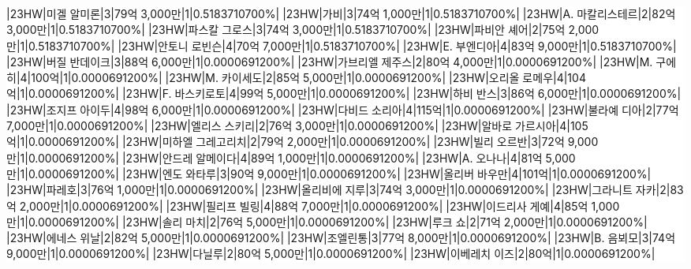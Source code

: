 |23HW|미겔 알미론|3|79억 3,000만|1|0.5183710700%|
|23HW|가비|3|74억 1,000만|1|0.5183710700%|
|23HW|A. 마칼리스테르|2|82억 3,000만|1|0.5183710700%|
|23HW|파스칼 그로스|3|74억 3,000만|1|0.5183710700%|
|23HW|파비안 셰어|2|75억 2,000만|1|0.5183710700%|
|23HW|안토니 로빈슨|4|70억 7,000만|1|0.5183710700%|
|23HW|E. 부엔디아|4|83억 9,000만|1|0.5183710700%|
|23HW|버질 반데이크|3|88억 6,000만|1|0.0000691200%|
|23HW|가브리엘 제주스|2|80억 4,000만|1|0.0000691200%|
|23HW|M. 구에히|4|100억|1|0.0000691200%|
|23HW|M. 카이세도|2|85억 5,000만|1|0.0000691200%|
|23HW|오리올 로메우|4|104억|1|0.0000691200%|
|23HW|F. 바스키로토|4|99억 5,000만|1|0.0000691200%|
|23HW|하비 반스|3|86억 6,000만|1|0.0000691200%|
|23HW|조지프 아이두|4|98억 6,000만|1|0.0000691200%|
|23HW|다비드 소리아|4|115억|1|0.0000691200%|
|23HW|불라예 디아|2|77억 7,000만|1|0.0000691200%|
|23HW|엘리스 스키리|2|76억 3,000만|1|0.0000691200%|
|23HW|알바로 가르시아|4|105억|1|0.0000691200%|
|23HW|미하엘 그레고리치|2|79억 2,000만|1|0.0000691200%|
|23HW|빌리 오르반|3|72억 9,000만|1|0.0000691200%|
|23HW|안드레 알메이다|4|89억 1,000만|1|0.0000691200%|
|23HW|A. 오나나|4|81억 5,000만|1|0.0000691200%|
|23HW|엔도 와타루|3|90억 9,000만|1|0.0000691200%|
|23HW|올리버 바우만|4|101억|1|0.0000691200%|
|23HW|파레호|3|76억 1,000만|1|0.0000691200%|
|23HW|올리비에 지루|3|74억 3,000만|1|0.0000691200%|
|23HW|그라니트 자카|2|83억 2,000만|1|0.0000691200%|
|23HW|필리프 빌링|4|88억 7,000만|1|0.0000691200%|
|23HW|이드리사 게예|4|85억 1,000만|1|0.0000691200%|
|23HW|솔리 마치|2|76억 5,000만|1|0.0000691200%|
|23HW|루크 쇼|2|71억 2,000만|1|0.0000691200%|
|23HW|에네스 위날|2|82억 5,000만|1|0.0000691200%|
|23HW|조엘린통|3|77억 8,000만|1|0.0000691200%|
|23HW|B. 음뵈모|3|74억 9,000만|1|0.0000691200%|
|23HW|다닐루|2|80억 5,000만|1|0.0000691200%|
|23HW|이베레치 이즈|2|80억|1|0.0000691200%|